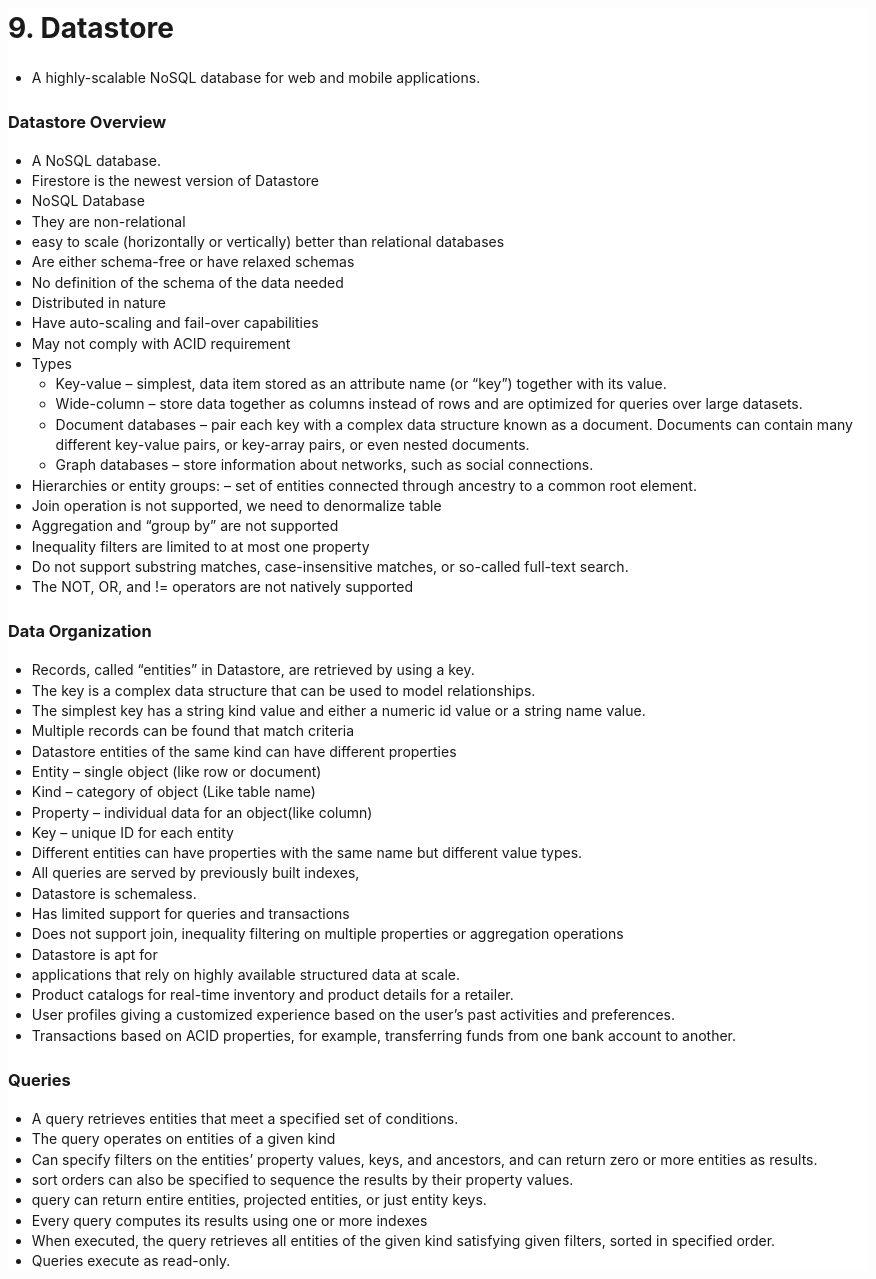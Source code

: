 # 9. Datastore
- A highly-scalable NoSQL database for web and mobile applications.
  
### Datastore Overview
- A NoSQL database.
- Firestore is the newest version of Datastore
- NoSQL Database
- They are non-relational
- easy to scale (horizontally or vertically) better than relational databases
- Are either schema-free or have relaxed schemas
- No definition of the schema of the data needed
- Distributed in nature
- Have auto-scaling and fail-over capabilities
- May not comply with ACID requirement
- Types
	- Key-value – simplest, data item stored as an attribute name (or “key”) together with its value.
	- Wide-column – store data together as columns instead of rows and are optimized for queries over large datasets.
	- Document databases – pair each key with a complex data structure known as a document. Documents can contain many different key-value pairs, or key-array pairs, or even nested documents.
	- Graph databases – store information about networks, such as social connections.
- Hierarchies or entity groups: – set of entities connected through ancestry to a common root element.
- Join operation is not supported, we need to denormalize table
- Aggregation and “group by” are not supported
- Inequality filters are limited to at most one property
- Do not support substring matches, case-insensitive matches, or so-called full-text search.
- The NOT, OR, and != operators are not natively supported
  
### Data Organization
- Records, called “entities” in Datastore, are retrieved by using a key.
- The key is a complex data structure that can be used to model relationships.
- The simplest key has a string kind value and either a numeric id value or a string name value.
- Multiple records can be found that match criteria
- Datastore entities of the same kind can have different properties
- Entity – single object (like row or document)
- Kind – category of object (Like table name)
- Property – individual data for an object(like column)
- Key – unique ID for each entity
- Different entities can have properties with the same name but different value types.
- All queries are served by previously built indexes,
- Datastore is schemaless.
- Has limited support for queries and transactions
- Does not support join, inequality filtering on multiple properties or aggregation operations
- Datastore is apt for
- applications that rely on highly available structured data at scale.
- Product catalogs for real-time inventory and product details for a retailer.
- User profiles giving a customized experience based on the user’s past activities and preferences.
- Transactions based on ACID properties, for example, transferring funds from one bank account to another.
### Queries
- A query retrieves entities that meet a specified set of conditions.
- The query operates on entities of a given kind
- Can specify filters on the entities’ property values, keys, and ancestors, and can return zero or more entities as results.
- sort orders can also be specified to sequence the results by their property values.
- query can return entire entities, projected entities, or just entity keys.
- Every query computes its results using one or more indexes
- When executed, the query retrieves all entities of the given kind satisfying given filters, sorted in specified order.
- Queries execute as read-only.